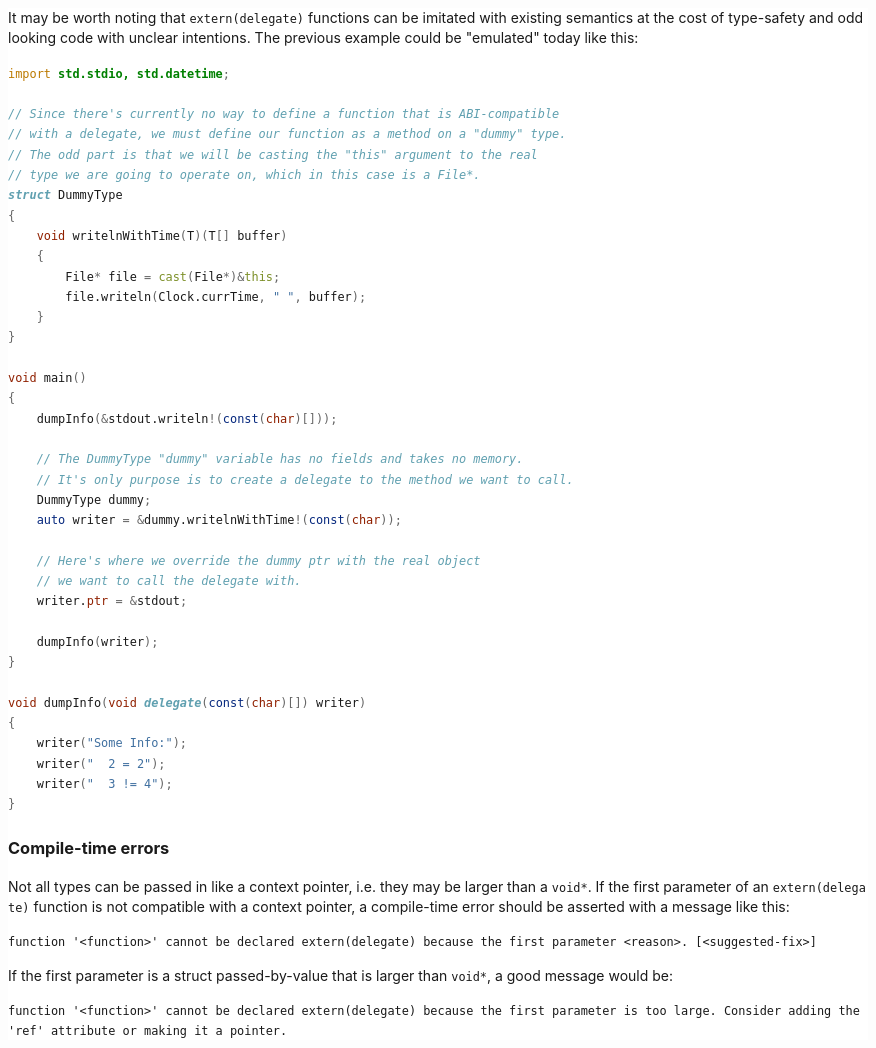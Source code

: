 It may be worth noting that `extern(delegate)` functions can be imitated with existing semantics at the cost of type-safety and odd looking code with unclear intentions.  The previous example could be "emulated" today like this:
```D
import std.stdio, std.datetime;

// Since there's currently no way to define a function that is ABI-compatible
// with a delegate, we must define our function as a method on a "dummy" type.
// The odd part is that we will be casting the "this" argument to the real
// type we are going to operate on, which in this case is a File*.
struct DummyType
{
    void writelnWithTime(T)(T[] buffer)
    {
        File* file = cast(File*)&this;
        file.writeln(Clock.currTime, " ", buffer);
    }
}

void main()
{
    dumpInfo(&stdout.writeln!(const(char)[]));

    // The DummyType "dummy" variable has no fields and takes no memory.
    // It's only purpose is to create a delegate to the method we want to call.
    DummyType dummy;
    auto writer = &dummy.writelnWithTime!(const(char));

    // Here's where we override the dummy ptr with the real object
    // we want to call the delegate with.
    writer.ptr = &stdout;

    dumpInfo(writer);
}

void dumpInfo(void delegate(const(char)[]) writer)
{
    writer("Some Info:");
    writer("  2 = 2");
    writer("  3 != 4");
}
```

### Compile-time errors

Not all types can be passed in like a context pointer, i.e. they may be larger than a `void*`. If the first parameter of an `extern(delegate)` function is not compatible with a context pointer, a compile-time error should be asserted with a message like this:
```
function '<function>' cannot be declared extern(delegate) because the first parameter <reason>. [<suggested-fix>]
```
If the first parameter is a struct passed-by-value that is larger than `void*`, a good message would be:
```
function '<function>' cannot be declared extern(delegate) because the first parameter is too large. Consider adding the 'ref' attribute or making it a pointer.
```
